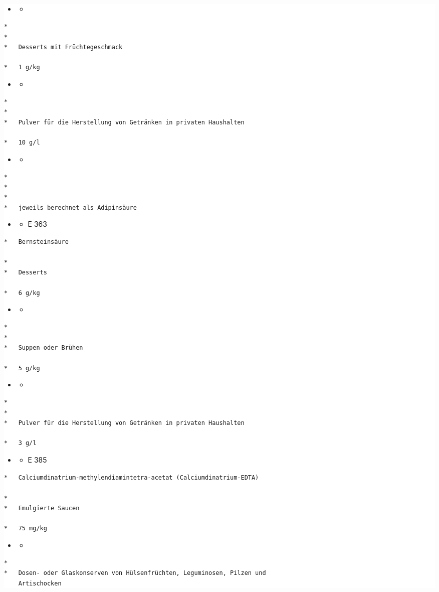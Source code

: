 
*    *
    *
    *
    *   Desserts mit Früchtegeschmack

    *   1 g/kg


*    *
    *
    *
    *   Pulver für die Herstellung von Getränken in privaten Haushalten

    *   10 g/l


*    *
    *
    *
    *
    *   jeweils berechnet als Adipinsäure


*    *   E 363

    *   Bernsteinsäure

    *
    *   Desserts

    *   6 g/kg


*    *
    *
    *
    *   Suppen oder Brühen

    *   5 g/kg


*    *
    *
    *
    *   Pulver für die Herstellung von Getränken in privaten Haushalten

    *   3 g/l


*    *   E 385

    *   Calciumdinatrium-methylendiamintetra-acetat (Calciumdinatrium-EDTA)

    *
    *   Emulgierte Saucen

    *   75 mg/kg


*    *
    *
    *   Dosen- oder Glaskonserven von Hülsenfrüchten, Leguminosen, Pilzen und
        Artischocken
